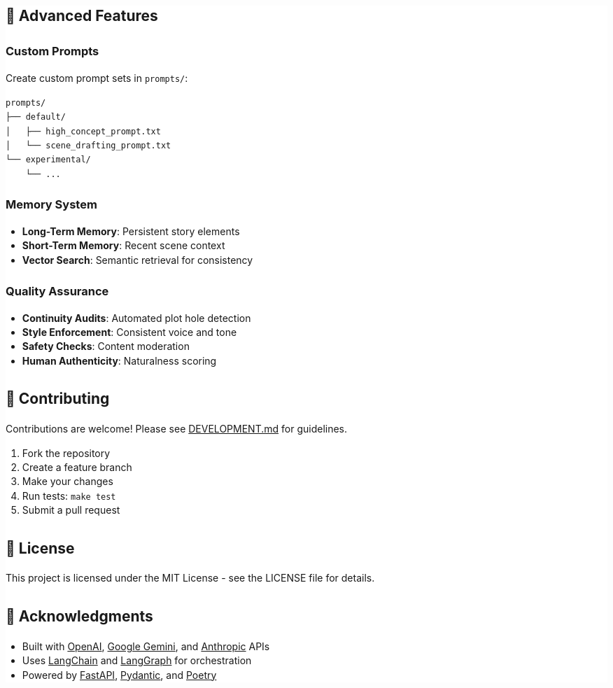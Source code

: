 ## 🌟 Advanced Features

### Custom Prompts

Create custom prompt sets in `prompts/`:

```
prompts/
├── default/
│   ├── high_concept_prompt.txt
│   └── scene_drafting_prompt.txt
└── experimental/
    └── ...
```

### Memory System

- **Long-Term Memory**: Persistent story elements
- **Short-Term Memory**: Recent scene context
- **Vector Search**: Semantic retrieval for consistency

### Quality Assurance

- **Continuity Audits**: Automated plot hole detection
- **Style Enforcement**: Consistent voice and tone
- **Safety Checks**: Content moderation
- **Human Authenticity**: Naturalness scoring

## 🤝 Contributing

Contributions are welcome! Please see [DEVELOPMENT.md](prometheus_novel/docs/DEVELOPMENT.md) for guidelines.

1. Fork the repository
2. Create a feature branch
3. Make your changes
4. Run tests: `make test`
5. Submit a pull request

## 📝 License

This project is licensed under the MIT License - see the LICENSE file for details.

## 🙏 Acknowledgments

- Built with [OpenAI](https://openai.com/), [Google Gemini](https://deepmind.google/technologies/gemini/), and [Anthropic](https://www.anthropic.com/) APIs
- Uses [LangChain](https://www.langchain.com/) and [LangGraph](https://www.langchain.com/langgraph) for orchestration
- Powered by [FastAPI](https://fastapi.tiangolo.com/), [Pydantic](https://docs.pydantic.dev/), and [Poetry](https://python-poetry.org/)
